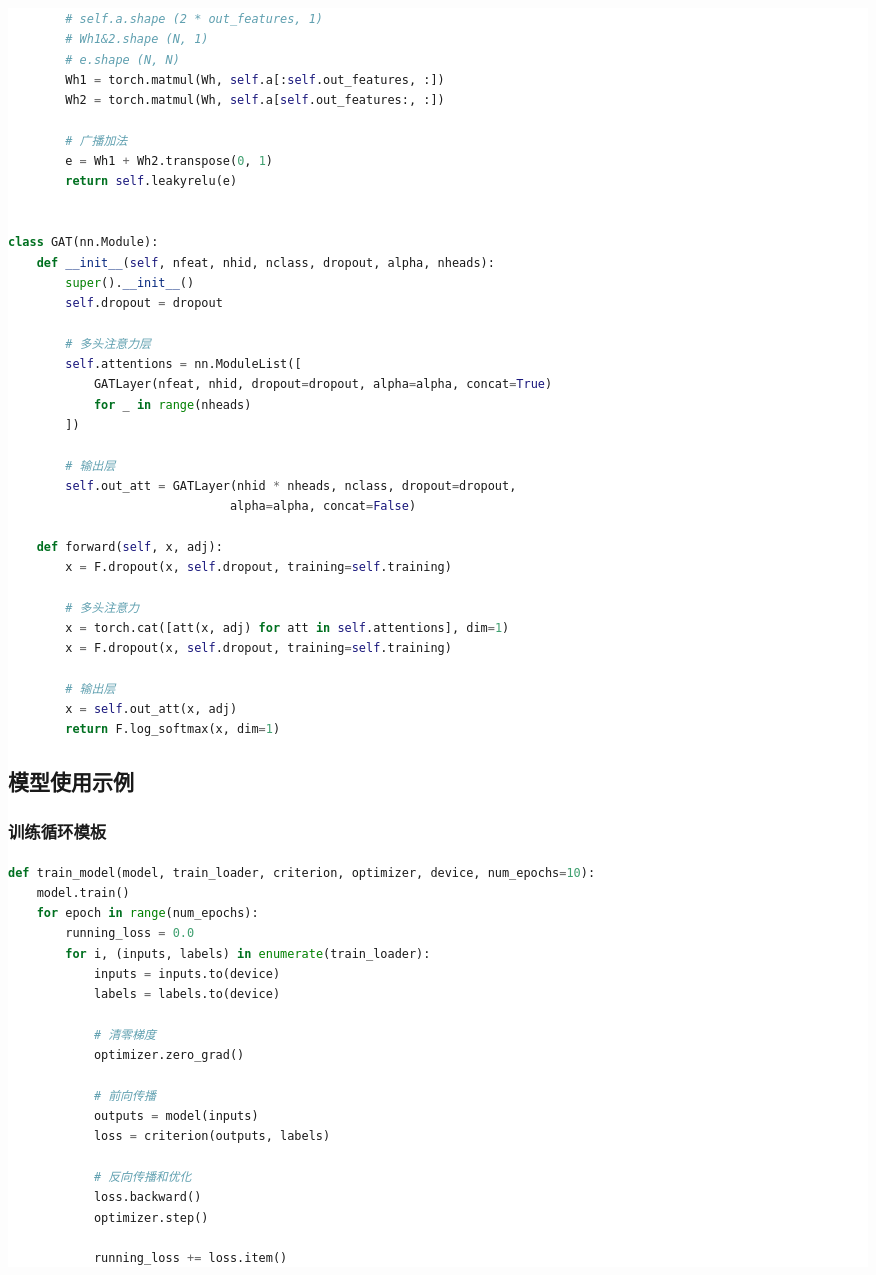 ```python
        # self.a.shape (2 * out_features, 1)
        # Wh1&2.shape (N, 1)
        # e.shape (N, N)
        Wh1 = torch.matmul(Wh, self.a[:self.out_features, :])
        Wh2 = torch.matmul(Wh, self.a[self.out_features:, :])
        
        # 广播加法
        e = Wh1 + Wh2.transpose(0, 1)
        return self.leakyrelu(e)


class GAT(nn.Module):
    def __init__(self, nfeat, nhid, nclass, dropout, alpha, nheads):
        super().__init__()
        self.dropout = dropout
        
        # 多头注意力层
        self.attentions = nn.ModuleList([
            GATLayer(nfeat, nhid, dropout=dropout, alpha=alpha, concat=True) 
            for _ in range(nheads)
        ])
        
        # 输出层
        self.out_att = GATLayer(nhid * nheads, nclass, dropout=dropout,
                               alpha=alpha, concat=False)
    
    def forward(self, x, adj):
        x = F.dropout(x, self.dropout, training=self.training)
        
        # 多头注意力
        x = torch.cat([att(x, adj) for att in self.attentions], dim=1)
        x = F.dropout(x, self.dropout, training=self.training)
        
        # 输出层
        x = self.out_att(x, adj)
        return F.log_softmax(x, dim=1)
```

## 模型使用示例

### 训练循环模板

```python
def train_model(model, train_loader, criterion, optimizer, device, num_epochs=10):
    model.train()
    for epoch in range(num_epochs):
        running_loss = 0.0
        for i, (inputs, labels) in enumerate(train_loader):
            inputs = inputs.to(device)
            labels = labels.to(device)
            
            # 清零梯度
            optimizer.zero_grad()
            
            # 前向传播
            outputs = model(inputs)
            loss = criterion(outputs, labels)
            
            # 反向传播和优化
            loss.backward()
            optimizer.step()
            
            running_loss += loss.item()
```